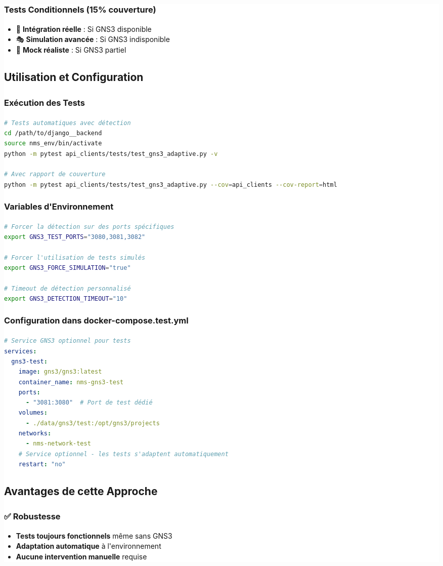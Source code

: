 ### **Tests Conditionnels (15% couverture)**
- 🔗 **Intégration réelle** : Si GNS3 disponible
- 🎭 **Simulation avancée** : Si GNS3 indisponible
- 🔄 **Mock réaliste** : Si GNS3 partiel

## **Utilisation et Configuration**

### **Exécution des Tests**
```bash
# Tests automatiques avec détection
cd /path/to/django__backend
source nms_env/bin/activate
python -m pytest api_clients/tests/test_gns3_adaptive.py -v

# Avec rapport de couverture
python -m pytest api_clients/tests/test_gns3_adaptive.py --cov=api_clients --cov-report=html
```

### **Variables d'Environnement**
```bash
# Forcer la détection sur des ports spécifiques
export GNS3_TEST_PORTS="3080,3081,3082"

# Forcer l'utilisation de tests simulés
export GNS3_FORCE_SIMULATION="true"

# Timeout de détection personnalisé
export GNS3_DETECTION_TIMEOUT="10"
```

### **Configuration dans docker-compose.test.yml**
```yaml
# Service GNS3 optionnel pour tests
services:
  gns3-test:
    image: gns3/gns3:latest
    container_name: nms-gns3-test
    ports:
      - "3081:3080"  # Port de test dédié
    volumes:
      - ./data/gns3/test:/opt/gns3/projects
    networks:
      - nms-network-test
    # Service optionnel - les tests s'adaptent automatiquement
    restart: "no"
```

## **Avantages de cette Approche**

### **✅ Robustesse**
- **Tests toujours fonctionnels** même sans GNS3
- **Adaptation automatique** à l'environnement
- **Aucune intervention manuelle** requise
